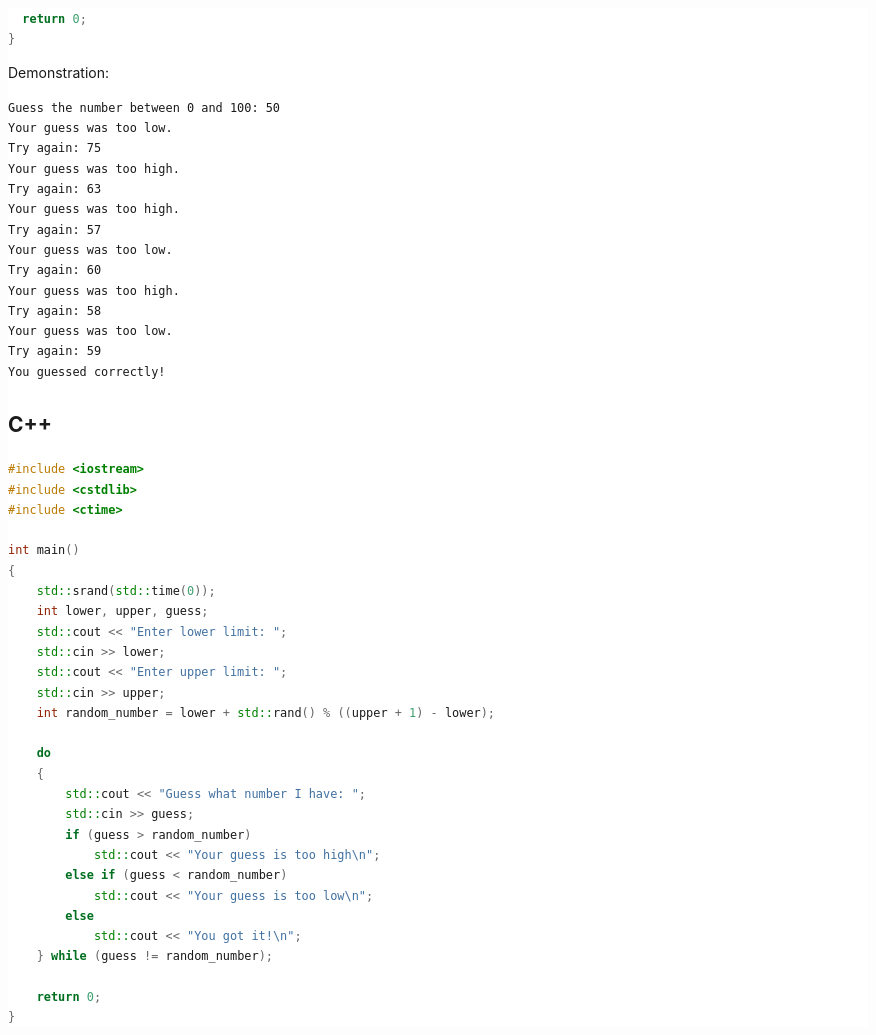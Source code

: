 ```cpp
  return 0;
}
```


Demonstration:

```txt
Guess the number between 0 and 100: 50
Your guess was too low.
Try again: 75
Your guess was too high.
Try again: 63
Your guess was too high.
Try again: 57
Your guess was too low.
Try again: 60
Your guess was too high.
Try again: 58
Your guess was too low.
Try again: 59
You guessed correctly!
```



## C++


```cpp
#include <iostream>
#include <cstdlib>
#include <ctime>

int main()
{
    std::srand(std::time(0));
    int lower, upper, guess;
    std::cout << "Enter lower limit: ";
    std::cin >> lower;
    std::cout << "Enter upper limit: ";
    std::cin >> upper;
    int random_number = lower + std::rand() % ((upper + 1) - lower);

    do
    {
        std::cout << "Guess what number I have: ";
        std::cin >> guess;
        if (guess > random_number)
            std::cout << "Your guess is too high\n";
        else if (guess < random_number)
            std::cout << "Your guess is too low\n";
        else
            std::cout << "You got it!\n";
    } while (guess != random_number);

    return 0;
}
```
